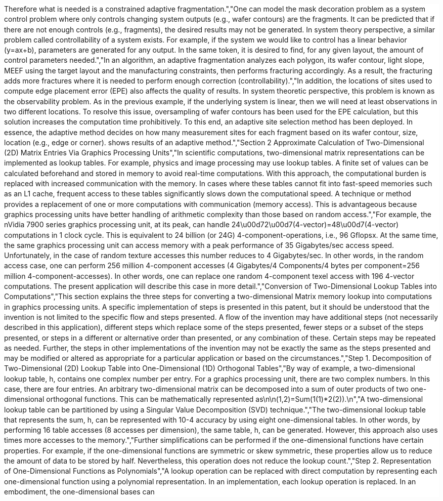 Therefore what is needed is a constrained adaptive fragmentation.","One can model the mask decoration problem as a system control problem where only controls changing system outputs (e.g., wafer contours) are the fragments. It can be predicted that if there are not enough controls (e.g., fragments), the desired results may not be generated. In system theory perspective, a similar problem called controllability of a system exists. For example, if the system we would like to control has a linear behavior (y=ax+b), parameters are generated for any output. In the same token, it is desired to find, for any given layout, the amount of control parameters needed.","In an algorithm, an adaptive fragmentation analyzes each polygon, its wafer contour, light slope, MEEF using the target layout and the manufacturing constraints, then performs fracturing accordingly. As a result, the fracturing adds more fractures where it is needed to perform enough correction (controllability).","In addition, the locations of sites used to compute edge placement error (EPE) also affects the quality of results. In system theoretic perspective, this problem is known as the observability problem. As in the previous example, if the underlying system is linear, then we will need at least observations in two different locations. To resolve this issue, oversampling of wafer contours has been used for the EPE calculation, but this solution increases the computation time prohibitively. To this end, an adaptive site selection method has been deployed. In essence, the adaptive method decides on how many measurement sites for each fragment based on its wafer contour, size, location (e.g., edge or corner).  shows results of an adaptive method.","Section 2 Approximate Calculation of Two-Dimensional (2D) Matrix Entries Via Graphics Processing Units","In scientific computations, two-dimensional matrix representations can be implemented as lookup tables. For example, physics and image processing may use lookup tables. A finite set of values can be calculated beforehand and stored in memory to avoid real-time computations. With this approach, the computational burden is replaced with increased communication with the memory. In cases where these tables cannot fit into fast-speed memories such as an L1 cache, frequent access to these tables significantly slows down the computational speed. A technique or method provides a replacement of one or more computations with communication (memory access). This is advantageous because graphics processing units have better handling of arithmetic complexity than those based on random access.","For example, the nVidia 7900 series graphics processing unit, at its peak, can handle 24\u00d72\u00d7(4-vector)=48\u00d7(4-vector) computations in 1 clock cycle. This is equivalent to 24 billion (or 24G) 4-component-operations, i.e., 96 Gflopsx. At the same time, the same graphics processing unit can access memory with a peak performance of 35 Gigabytes\/sec access speed. Unfortunately, in the case of random texture accesses this number reduces to 4 Gigabytes\/sec. In other words, in the random access case, one can perform 256 million 4-component accesses (4 Gigabytes\/4 Components\/4 bytes per component=256 million 4-component-accesses). In other words, one can replace one random 4-component texel access with 196 4-vector computations. The present application will describe this case in more detail.","Conversion of Two-Dimensional Lookup Tables into Computations","This section explains the three steps for converting a two-dimensional Matrix memory lookup into computations in graphics processing units. A specific implementation of steps is presented in this patent, but it should be understood that the invention is not limited to the specific flow and steps presented. A flow of the invention may have additional steps (not necessarily described in this application), different steps which replace some of the steps presented, fewer steps or a subset of the steps presented, or steps in a different or alternative order than presented, or any combination of these. Certain steps may be repeated as needed. Further, the steps in other implementations of the invention may not be exactly the same as the steps presented and may be modified or altered as appropriate for a particular application or based on the circumstances.","Step 1. Decomposition of Two-Dimensional (2D) Lookup Table into One-Dimensional (1D) Orthogonal Tables","By way of example, a two-dimensional lookup table, h, contains one complex number per entry. For a graphics processing unit, there are two complex numbers. In this case, there are four entries. An arbitrary two-dimensional matrix can be decomposed into a sum of outer products of two one-dimensional orthogonal functions. This can be mathematically represented as\n\n(1,2)=Sum(1(1)*2(2)).\n","A two-dimensional lookup table can be partitioned by using a Singular Value Decomposition (SVD) technique.","The two-dimensional lookup table that represents the sum, h, can be represented with 10-4 accuracy by using eight one-dimensional tables. In other words, by performing 16 table accesses (8 accesses per dimension), the same table, h, can be generated. However, this approach also uses  times more accesses to the memory.","Further simplifications can be performed if the one-dimensional functions have certain properties. For example, if the one-dimensional functions are symmetric or skew symmetric, these properties allow us to reduce the amount of data to be stored by half. Nevertheless, this operation does not reduce the lookup count.","Step 2. Representation of One-Dimensional Functions as Polynomials","A lookup operation can be replaced with direct computation by representing each one-dimensional function using a polynomial representation. In an implementation, each lookup operation is replaced. In an embodiment, the one-dimensional bases can